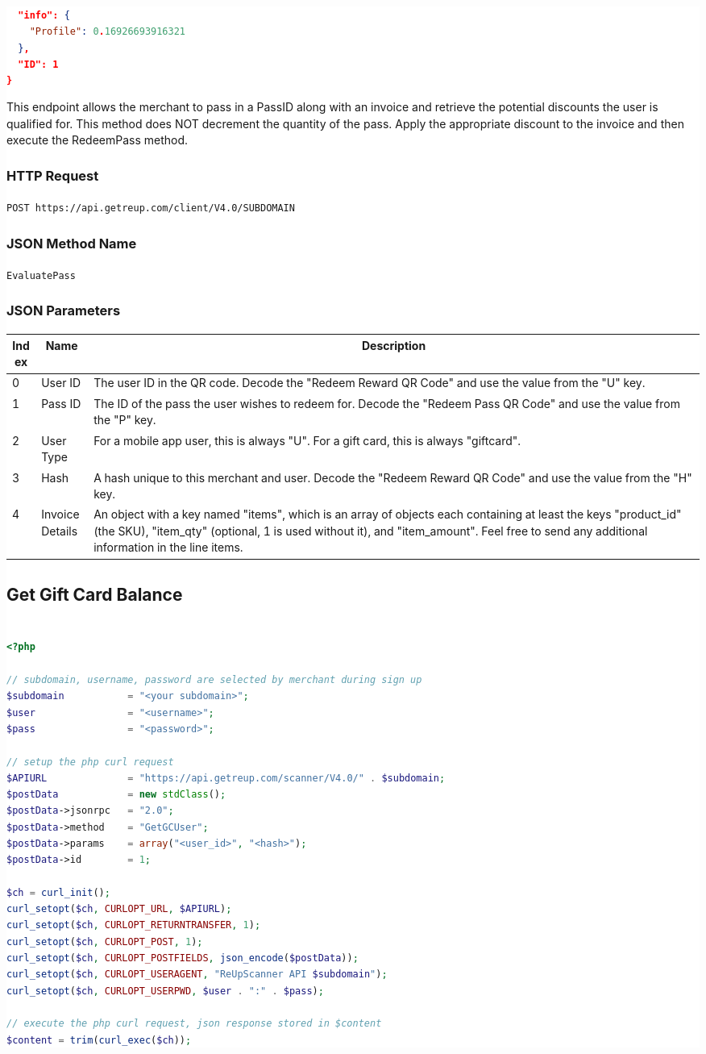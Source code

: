 ```json
  "info": {
    "Profile": 0.16926693916321
  },
  "ID": 1
}
```

This endpoint allows the merchant to pass in a PassID along with an invoice and retrieve the potential discounts the user is qualified for. This method does NOT decrement the quantity of the pass. Apply the appropriate discount to the invoice and then execute the RedeemPass method.

### HTTP Request

`POST https://api.getreup.com/client/V4.0/SUBDOMAIN`

### JSON Method Name

`EvaluatePass`

### JSON Parameters

Index | Name | Description
--------- | ------- | -----------
0 | User ID | The user ID in the QR code. Decode the "Redeem Reward QR Code" and use the value from the "U" key.
1 | Pass ID | The ID of the pass the user wishes to redeem for. Decode the "Redeem Pass QR Code" and use the value from the "P" key.
2 | User Type | For a mobile app user, this is always "U".   For a gift card, this is always "giftcard".
3 | Hash | A hash unique to this merchant and user. Decode the "Redeem Reward QR Code" and use the value from the "H" key.
4 | Invoice Details | An object with a key named "items", which is an array of objects each containing at least the keys "product_id" (the SKU), "item_qty" (optional, 1 is used without it), and "item_amount". Feel free to send any additional information in the line items.

## Get Gift Card Balance

```php

<?php

// subdomain, username, password are selected by merchant during sign up
$subdomain           = "<your subdomain>";
$user                = "<username>";
$pass                = "<password>";

// setup the php curl request
$APIURL              = "https://api.getreup.com/scanner/V4.0/" . $subdomain;
$postData            = new stdClass();
$postData->jsonrpc   = "2.0";
$postData->method    = "GetGCUser";
$postData->params    = array("<user_id>", "<hash>");
$postData->id        = 1;

$ch = curl_init();
curl_setopt($ch, CURLOPT_URL, $APIURL);
curl_setopt($ch, CURLOPT_RETURNTRANSFER, 1);
curl_setopt($ch, CURLOPT_POST, 1);
curl_setopt($ch, CURLOPT_POSTFIELDS, json_encode($postData));
curl_setopt($ch, CURLOPT_USERAGENT, "ReUpScanner API $subdomain");
curl_setopt($ch, CURLOPT_USERPWD, $user . ":" . $pass);

// execute the php curl request, json response stored in $content
$content = trim(curl_exec($ch));
```